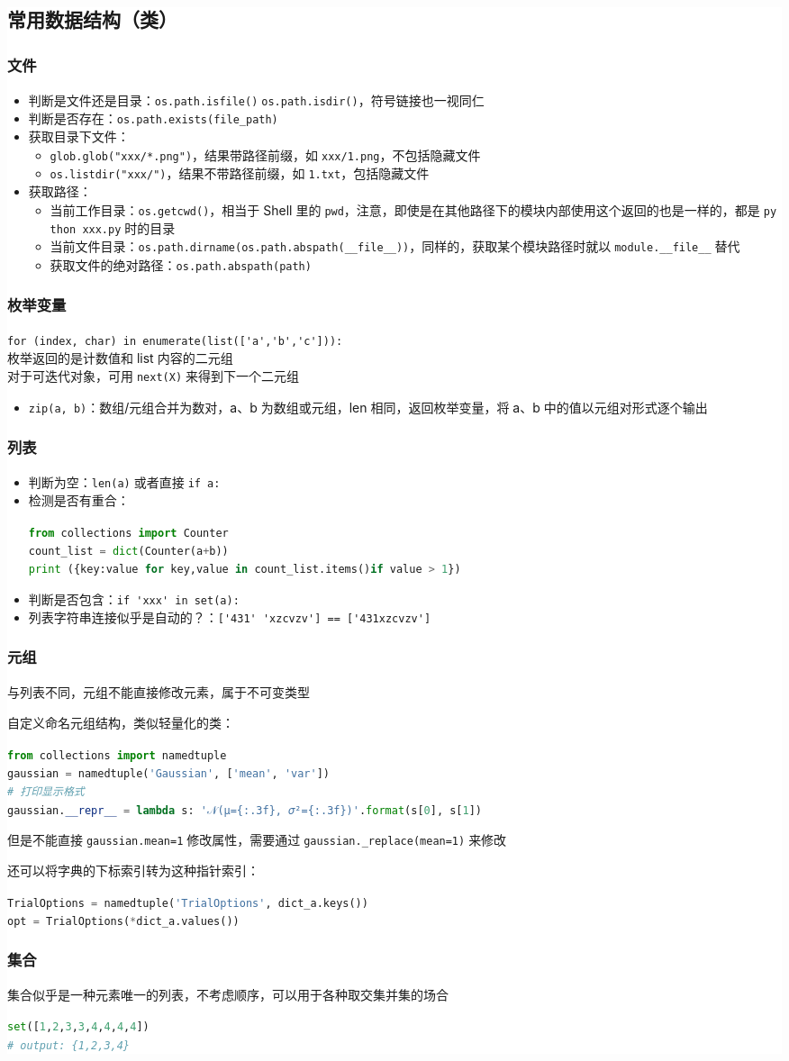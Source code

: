 
## 常用数据结构（类）
### 文件
- 判断是文件还是目录：`os.path.isfile()` `os.path.isdir()`，符号链接也一视同仁
- 判断是否存在：`os.path.exists(file_path)`
- 获取目录下文件：
  - `glob.glob("xxx/*.png")`，结果带路径前缀，如 `xxx/1.png`，不包括隐藏文件
  - `os.listdir("xxx/")`，结果不带路径前缀，如 `1.txt`，包括隐藏文件
- 获取路径：
  - 当前工作目录：`os.getcwd()`，相当于 Shell 里的 `pwd`，注意，即使是在其他路径下的模块内部使用这个返回的也是一样的，都是 `python xxx.py` 时的目录
  - 当前文件目录：`os.path.dirname(os.path.abspath(__file__))`，同样的，获取某个模块路径时就以 `module.__file__` 替代
  - 获取文件的绝对路径：`os.path.abspath(path)`

### 枚举变量
`for (index, char) in enumerate(list(['a','b','c'])):`   
枚举返回的是计数值和 list 内容的二元组  
对于可迭代对象，可用 `next(X)` 来得到下一个二元组

- `zip(a, b)`：数组/元组合并为数对，a、b 为数组或元组，len 相同，返回枚举变量，将 a、b 中的值以元组对形式逐个输出

### 列表
- 判断为空：`len(a)` 或者直接 `if a:`
- 检测是否有重合：
  ```python
  from collections import Counter
  count_list = dict(Counter(a+b))
  print ({key:value for key,value in count_list.items()if value > 1})
  ```
- 判断是否包含：`if 'xxx' in set(a):`
- 列表字符串连接似乎是自动的？：`['431' 'xzcvzv'] == ['431xzcvzv']`

### 元组
与列表不同，元组不能直接修改元素，属于不可变类型

自定义命名元组结构，类似轻量化的类：  
```python
from collections import namedtuple
gaussian = namedtuple('Gaussian', ['mean', 'var'])
# 打印显示格式
gaussian.__repr__ = lambda s: '𝒩(μ={:.3f}, 𝜎²={:.3f})'.format(s[0], s[1])
```
但是不能直接 `gaussian.mean=1` 修改属性，需要通过 `gaussian._replace(mean=1)` 来修改  

还可以将字典的下标索引转为这种指针索引：  
```python
TrialOptions = namedtuple('TrialOptions', dict_a.keys())
opt = TrialOptions(*dict_a.values())
```

### 集合
集合似乎是一种元素唯一的列表，不考虑顺序，可以用于各种取交集并集的场合
```python
set([1,2,3,3,4,4,4,4])
# output: {1,2,3,4}
```
